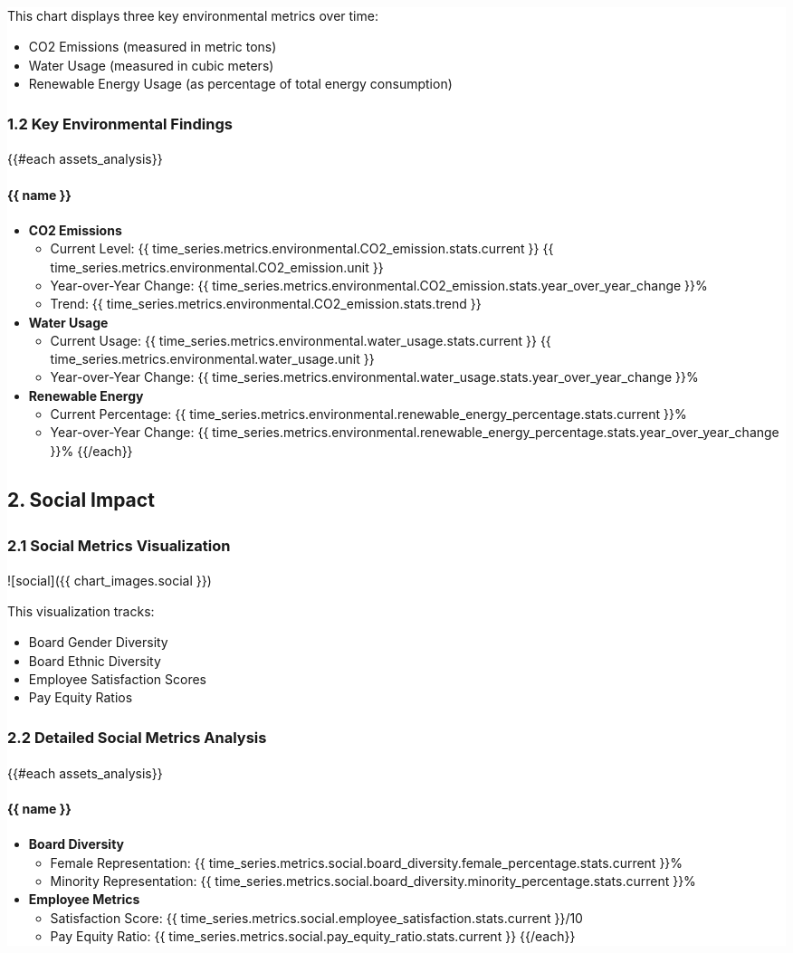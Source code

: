 This chart displays three key environmental metrics over time:
- CO2 Emissions (measured in metric tons)
- Water Usage (measured in cubic meters)
- Renewable Energy Usage (as percentage of total energy consumption)

### 1.2 Key Environmental Findings
{{#each assets_analysis}}
#### {{ name }}
- **CO2 Emissions**
  - Current Level: {{ time_series.metrics.environmental.CO2_emission.stats.current }} {{ time_series.metrics.environmental.CO2_emission.unit }}
  - Year-over-Year Change: {{ time_series.metrics.environmental.CO2_emission.stats.year_over_year_change }}%
  - Trend: {{ time_series.metrics.environmental.CO2_emission.stats.trend }}
- **Water Usage**
  - Current Usage: {{ time_series.metrics.environmental.water_usage.stats.current }} {{ time_series.metrics.environmental.water_usage.unit }}
  - Year-over-Year Change: {{ time_series.metrics.environmental.water_usage.stats.year_over_year_change }}%
- **Renewable Energy**
  - Current Percentage: {{ time_series.metrics.environmental.renewable_energy_percentage.stats.current }}%
  - Year-over-Year Change: {{ time_series.metrics.environmental.renewable_energy_percentage.stats.year_over_year_change }}%
{{/each}}

## 2. Social Impact
### 2.1 Social Metrics Visualization
![social]({{ chart_images.social }})

This visualization tracks:
- Board Gender Diversity
- Board Ethnic Diversity
- Employee Satisfaction Scores
- Pay Equity Ratios

### 2.2 Detailed Social Metrics Analysis
{{#each assets_analysis}}
#### {{ name }}
- **Board Diversity**
  - Female Representation: {{ time_series.metrics.social.board_diversity.female_percentage.stats.current }}%
  - Minority Representation: {{ time_series.metrics.social.board_diversity.minority_percentage.stats.current }}%
- **Employee Metrics**
  - Satisfaction Score: {{ time_series.metrics.social.employee_satisfaction.stats.current }}/10
  - Pay Equity Ratio: {{ time_series.metrics.social.pay_equity_ratio.stats.current }}
{{/each}}
